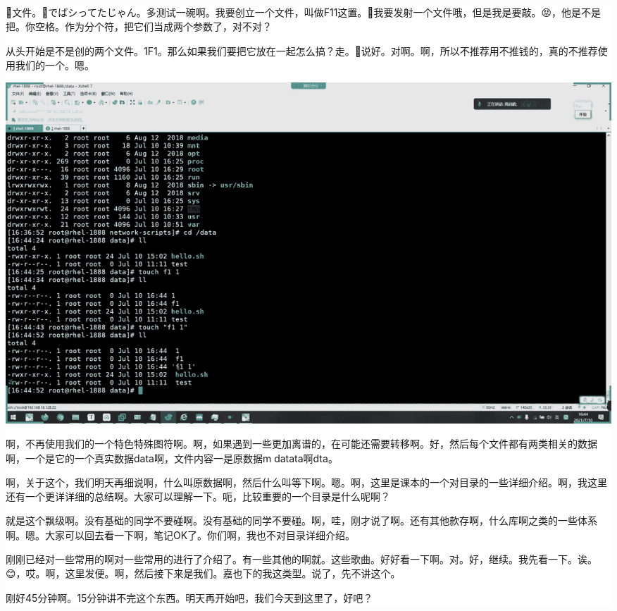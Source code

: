 🤧文件。🎼でばシってたじゃん。多测试一碗啊。我要创立一个文件，叫做F11这置。🎼我要发射一个文件哦，但是我是要敲。😡，他是不是把。你空格。作为分个符，把它们当成两个参数了，对不对？

从头开始是不是创的两个文件。1F1。那么如果我们要把它放在一起怎么搞？走。🎼说好。对啊。啊，所以不推荐用不推钱的，真的不推荐使用我们的一个。嗯。



![](img/ff619ef8f7583d4b30d84df56f97763c_179.png)

啊，不再使用我们的一个特色特殊图符啊。啊，如果遇到一些更加离谱的，在可能还需要转移啊。好，然后每个文件都有两类相关的数据啊，一个是它的一个真实数据data啊，文件内容一是原数据m datata啊dta。

啊，关于这个，我们明天再细说啊，什么叫原数据啊，然后什么叫等下啊。嗯。啊，这里是课本的一个对目录的一些详细介绍。啊，我这里还有一个更详详细的总结啊。大家可以理解一下。呃，比较重要的一个目录是什么呢啊？

就是这个飘级啊。没有基础的同学不要碰啊。没有基础的同学不要碰。啊，哇，刚才说了啊。还有其他款存啊，什么库啊之类的一些体系啊。嗯。大家可以回去看一下啊，笔记OK了。你们啊，我也不对目录详细介绍。

刚刚已经对一些常用的啊对一些常用的进行了介绍了。有一些其他的啊就。这些歌曲。好好看一下啊。对。好，继续。我先看一下。诶。😊，哎。啊，这里发便。啊，然后接下来是我们。嘉也下的我这类型。说了，先不讲这个。

刚好45分钟啊。15分钟讲不完这个东西。明天再开始吧，我们今天到这里了，好吧？

